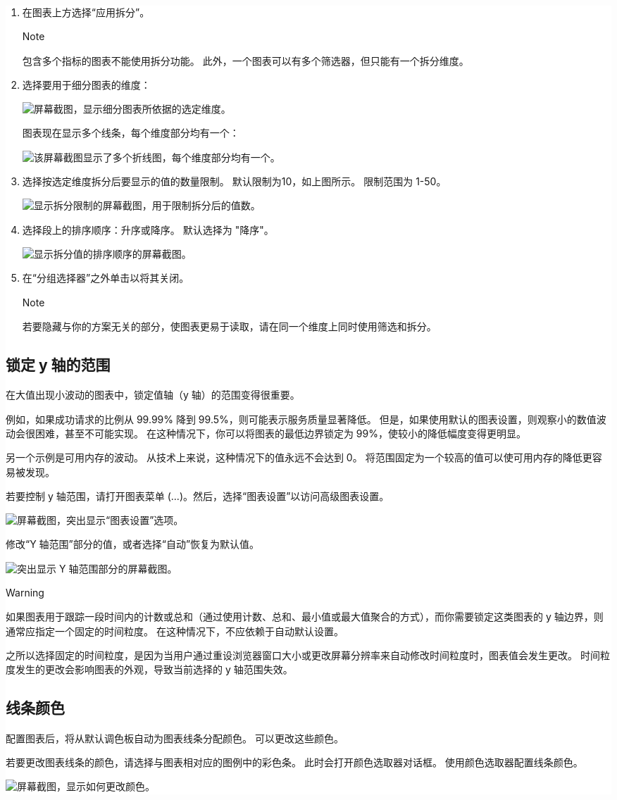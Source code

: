 1. 在图表上方选择“应用拆分”。
 
   > [!NOTE]
   > 包含多个指标的图表不能使用拆分功能。 此外，一个图表可以有多个筛选器，但只能有一个拆分维度。

2. 选择要用于细分图表的维度：

   ![屏幕截图，显示细分图表所依据的选定维度。](./media/metrics-charts/031.png)

   图表现在显示多个线条，每个维度部分均有一个：

   ![该屏幕截图显示了多个折线图，每个维度部分均有一个。](./media/metrics-charts/segment-dimension.png)
   
3. 选择按选定维度拆分后要显示的值的数量限制。 默认限制为10，如上图所示。 限制范围为 1-50。
   
   ![显示拆分限制的屏幕截图，用于限制拆分后的值数。](./media/metrics-charts/segment-dimension-limit.png)
   
4. 选择段上的排序顺序：升序或降序。 默认选择为 "降序"。
   
   ![显示拆分值的排序顺序的屏幕截图。](./media/metrics-charts/segment-dimension-sort.png)

5. 在“分组选择器”之外单击以将其关闭。
   

   > [!NOTE]
   > 若要隐藏与你的方案无关的部分，使图表更易于读取，请在同一个维度上同时使用筛选和拆分。

## <a name="locking-the-range-of-the-y-axis"></a>锁定 y 轴的范围

在大值出现小波动的图表中，锁定值轴（y 轴）的范围变得很重要。 

例如，如果成功请求的比例从 99.99% 降到 99.5%，则可能表示服务质量显著降低。 但是，如果使用默认的图表设置，则观察小的数值波动会很困难，甚至不可能实现。 在这种情况下，你可以将图表的最低边界锁定为 99%，使较小的降低幅度变得更明显。 

另一个示例是可用内存的波动。 从技术上来说，这种情况下的值永远不会达到 0。 将范围固定为一个较高的值可以使可用内存的降低更容易被发现。 

若要控制 y 轴范围，请打开图表菜单 (...)。然后，选择“图表设置”以访问高级图表设置。

![屏幕截图，突出显示“图表设置”选项。](./media/metrics-charts/033.png)

修改“Y 轴范围”部分的值，或者选择“自动”恢复为默认值。 
 
 ![突出显示 Y 轴范围部分的屏幕截图。](./media/metrics-charts/034.png)

> [!WARNING]
> 如果图表用于跟踪一段时间内的计数或总和（通过使用计数、总和、最小值或最大值聚合的方式），而你需要锁定这类图表的 y 轴边界，则通常应指定一个固定的时间粒度。 在这种情况下，不应依赖于自动默认设置。 
>
> 之所以选择固定的时间粒度，是因为当用户通过重设浏览器窗口大小或更改屏幕分辨率来自动修改时间粒度时，图表值会发生更改。 时间粒度发生的更改会影响图表的外观，导致当前选择的 y 轴范围失效。

## <a name="line-colors"></a>线条颜色

配置图表后，将从默认调色板自动为图表线条分配颜色。 可以更改这些颜色。

若要更改图表线条的颜色，请选择与图表相对应的图例中的彩色条。 此时会打开颜色选取器对话框。 使用颜色选取器配置线条颜色。

![屏幕截图，显示如何更改颜色。](./media/metrics-charts/035.png)
